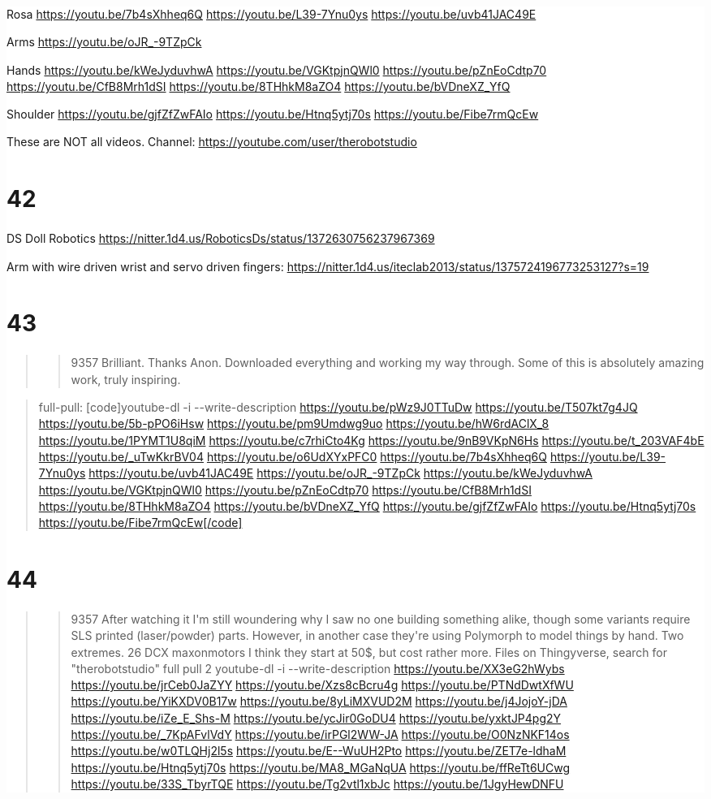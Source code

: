 Rosa
https://youtu.be/7b4sXhheq6Q
https://youtu.be/L39-7Ynu0ys
https://youtu.be/uvb41JAC49E

Arms
https://youtu.be/oJR_-9TZpCk

Hands
https://youtu.be/kWeJyduvhwA
https://youtu.be/VGKtpjnQWl0
https://youtu.be/pZnEoCdtp70
https://youtu.be/CfB8Mrh1dSI
https://youtu.be/8THhkM8aZO4
https://youtu.be/bVDneXZ_YfQ

Shoulder
https://youtu.be/gjfZfZwFAIo
https://youtu.be/Htnq5ytj70s
https://youtu.be/Fibe7rmQcEw

These are NOT all videos. Channel: https://youtube.com/user/therobotstudio

# 42
DS Doll Robotics
https://nitter.1d4.us/RoboticsDs/status/1372630756237967369

Arm with wire driven wrist and servo driven fingers: https://nitter.1d4.us/iteclab2013/status/1375724196773253127?s=19

# 43
>>9357
Brilliant. Thanks Anon. Downloaded everything and working my way through. Some of this is absolutely amazing work, truly inspiring.

>full-pull:
[code]youtube-dl -i --write-description https://youtu.be/pWz9J0TTuDw https://youtu.be/T507kt7g4JQ https://youtu.be/5b-pPO6iHsw https://youtu.be/pm9Umdwg9uo https://youtu.be/hW6rdAClX_8 https://youtu.be/1PYMT1U8qiM https://youtu.be/c7rhiCto4Kg https://youtu.be/9nB9VKpN6Hs https://youtu.be/t_203VAF4bE https://youtu.be/_uTwKkrBV04 https://youtu.be/o6UdXYxPFC0 https://youtu.be/7b4sXhheq6Q https://youtu.be/L39-7Ynu0ys https://youtu.be/uvb41JAC49E https://youtu.be/oJR_-9TZpCk https://youtu.be/kWeJyduvhwA https://youtu.be/VGKtpjnQWl0 https://youtu.be/pZnEoCdtp70 https://youtu.be/CfB8Mrh1dSI https://youtu.be/8THhkM8aZO4 https://youtu.be/bVDneXZ_YfQ https://youtu.be/gjfZfZwFAIo https://youtu.be/Htnq5ytj70s https://youtu.be/Fibe7rmQcEw[/code]

# 44
>>9357
After watching it I'm still woundering why I saw no one building something alike, though some variants require SLS printed (laser/powder) parts. However, in another case they're using Polymorph  to model things by hand. Two extremes.
>26 DCX maxonmotors
I think they start at 50$, but cost rather more.
>Files on Thingyverse, search for "therobotstudio"
>full pull 2
youtube-dl -i --write-description https://youtu.be/XX3eG2hWybs https://youtu.be/jrCeb0JaZYY https://youtu.be/Xzs8cBcru4g https://youtu.be/PTNdDwtXfWU https://youtu.be/YiKXDV0B17w https://youtu.be/8yLiMXVUD2M https://youtu.be/j4JojoY-jDA https://youtu.be/iZe_E_Shs-M https://youtu.be/ycJir0GoDU4 https://youtu.be/yxktJP4pg2Y https://youtu.be/_7KpAFvlVdY https://youtu.be/irPGl2WW-JA https://youtu.be/O0NzNKF14os https://youtu.be/w0TLQHj2l5s https://youtu.be/E--WuUH2Pto https://youtu.be/ZET7e-ldhaM https://youtu.be/Htnq5ytj70s 
https://youtu.be/MA8_MGaNqUA https://youtu.be/ffReTt6UCwg https://youtu.be/33S_TbyrTQE https://youtu.be/Tg2vtl1xbJc https://youtu.be/1JgyHewDNFU
